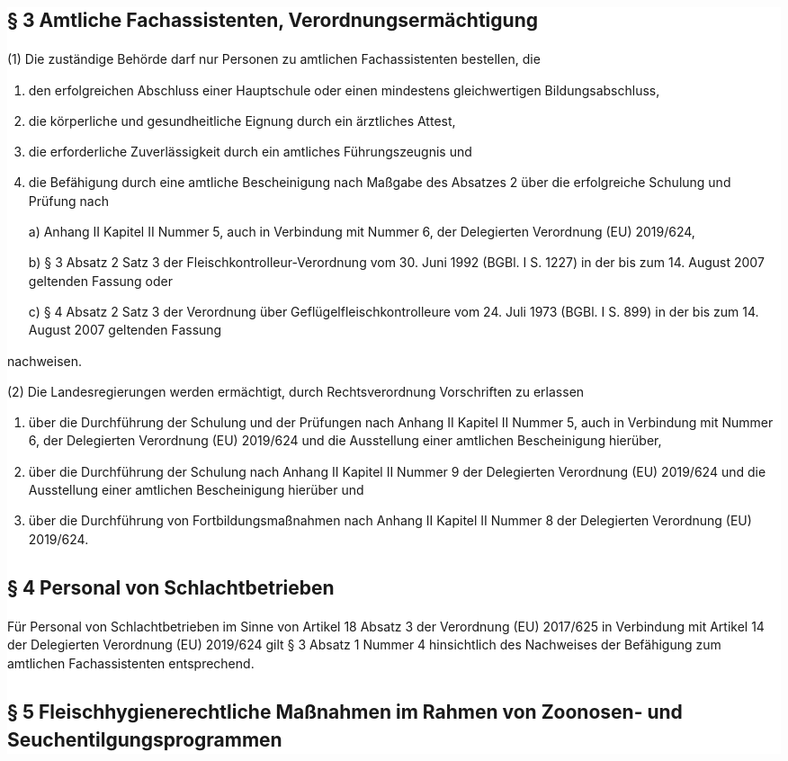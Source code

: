 
## § 3 Amtliche Fachassistenten, Verordnungsermächtigung

(1) Die zuständige Behörde darf nur Personen zu amtlichen Fachassistenten bestellen, die

1.  den erfolgreichen Abschluss einer Hauptschule oder einen mindestens gleichwertigen Bildungsabschluss,


2.  die körperliche und gesundheitliche Eignung durch ein ärztliches Attest,


3.  die erforderliche Zuverlässigkeit durch ein amtliches Führungszeugnis und


4.  die Befähigung durch eine amtliche Bescheinigung nach Maßgabe des Absatzes 2 über die erfolgreiche Schulung und Prüfung nach

    a)  Anhang II Kapitel II Nummer 5, auch in Verbindung mit Nummer 6, der Delegierten Verordnung (EU) 2019/624,


    b)  § 3 Absatz 2 Satz 3 der Fleischkontrolleur-Verordnung vom 30. Juni 1992 (BGBl. I S. 1227) in der bis zum 14. August 2007 geltenden Fassung oder


    c)  § 4 Absatz 2 Satz 3 der Verordnung über Geflügelfleischkontrolleure vom 24. Juli 1973 (BGBl. I S. 899) in der bis zum 14. August 2007 geltenden Fassung






nachweisen.

(2) Die Landesregierungen werden ermächtigt, durch Rechtsverordnung Vorschriften zu erlassen

1.  über die Durchführung der Schulung und der Prüfungen nach Anhang II Kapitel II Nummer 5, auch in Verbindung mit Nummer 6, der Delegierten Verordnung (EU) 2019/624 und die Ausstellung einer amtlichen Bescheinigung hierüber,


2.  über die Durchführung der Schulung nach Anhang II Kapitel II Nummer 9 der Delegierten Verordnung (EU) 2019/624 und die Ausstellung einer amtlichen Bescheinigung hierüber und


3.  über die Durchführung von Fortbildungsmaßnahmen nach Anhang II Kapitel II Nummer 8 der Delegierten Verordnung (EU) 2019/624.





## § 4 Personal von Schlachtbetrieben

Für Personal von Schlachtbetrieben im Sinne von Artikel 18 Absatz 3 der Verordnung (EU) 2017/625 in Verbindung mit Artikel 14 der Delegierten Verordnung (EU) 2019/624 gilt § 3 Absatz 1 Nummer 4 hinsichtlich des Nachweises der Befähigung zum amtlichen Fachassistenten entsprechend.


## § 5 Fleischhygienerechtliche Maßnahmen im Rahmen von Zoonosen- und Seuchentilgungsprogrammen

